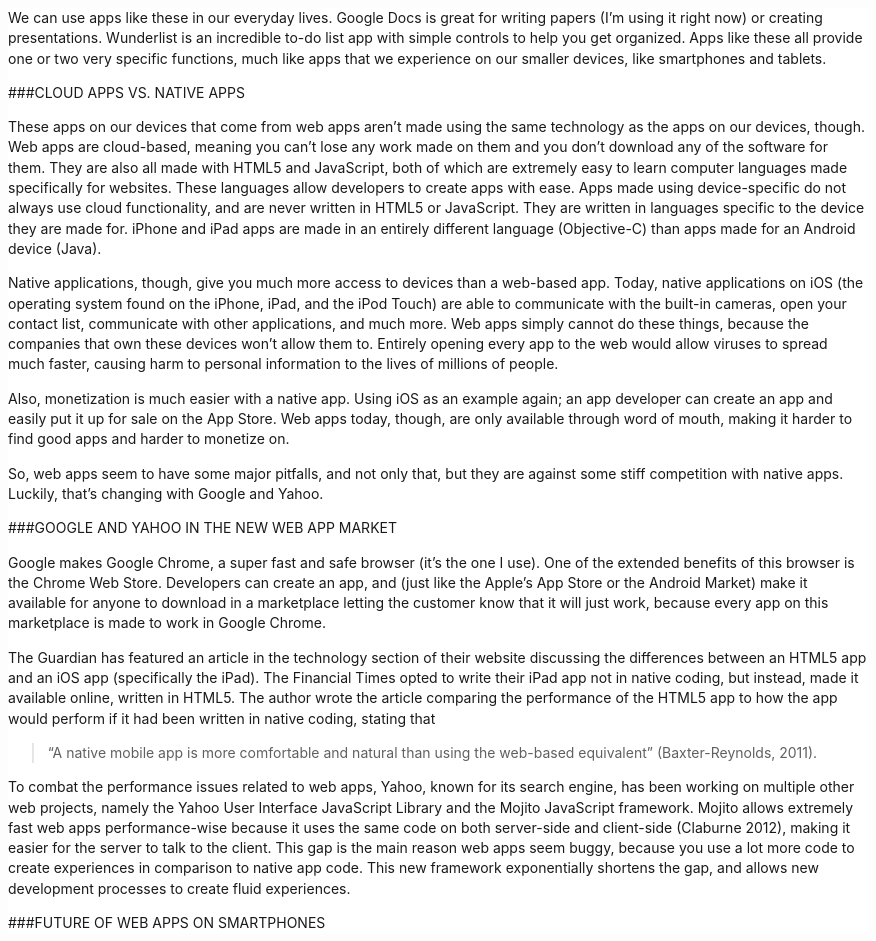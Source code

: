 We can use apps like these in our everyday lives. Google Docs is great for writing papers (I’m using it right now) or creating presentations. Wunderlist is an incredible to-do list app with simple controls to help you get organized. Apps like these all provide one or two very specific functions, much like apps that we experience on our smaller devices, like smartphones and tablets.

###CLOUD APPS VS. NATIVE APPS

These apps on our devices that come from web apps aren’t made using the same technology as the apps on our devices, though. Web apps are cloud-based, meaning you can’t lose any work made on them and you don’t download any of the software for them. They are also all made with HTML5 and JavaScript, both of which are extremely easy to learn computer languages made specifically for websites. These languages allow developers to create apps with ease. Apps made using device-specific do not always use cloud functionality, and are never written in HTML5 or JavaScript. They are written in languages specific to the device they are made for. iPhone and iPad apps are made in an entirely different language (Objective-C) than apps made for an Android device (Java).

Native applications, though, give you much more access to devices than a web-based app. Today, native applications on iOS (the operating system found on the iPhone, iPad, and the iPod Touch) are able to communicate with the built-in cameras, open your contact list, communicate with other applications, and much more. Web apps simply cannot do these things, because the companies that own these devices won’t allow them to. Entirely opening every app to the web would allow viruses to spread much faster, causing harm to personal information to the lives of millions of people.

Also, monetization is much easier with a native app. Using iOS as an example again; an app developer can create an app and easily put it up for sale on the App Store. Web apps today, though, are only available through word of mouth, making it harder to find good apps and harder to monetize on.

So, web apps seem to have some major pitfalls, and not only that, but they are against some stiff competition with native apps. Luckily, that’s changing with Google and Yahoo.

###GOOGLE AND YAHOO IN THE NEW WEB APP MARKET

Google makes Google Chrome, a super fast and safe browser (it’s the one I use). One of the extended benefits of this browser is the Chrome Web Store. Developers can create an app, and (just like the Apple’s App Store or the Android Market) make it available for anyone to download in a marketplace letting the customer know that it will just work, because every app on this marketplace is made to work in Google Chrome.

The Guardian has featured an article in the technology section of their website discussing the differences between an HTML5 app and an iOS app (specifically the iPad). The Financial Times opted to write their iPad app not in native coding, but instead, made it available online, written in HTML5. The author wrote the article comparing the performance of the HTML5 app to how the app would perform if it had been written in native coding, stating that

>“A native mobile app is more comfortable and natural than using the web-based equivalent” (Baxter-Reynolds, 2011).

To combat the performance issues related to web apps, Yahoo, known for its search engine, has been working on multiple other web projects, namely the Yahoo User Interface JavaScript Library and the Mojito JavaScript framework. Mojito allows extremely fast web apps performance-wise because it uses the same code on both server-side and client-side (Claburne 2012), making it easier for the server to talk to the client. This gap is the main reason web apps seem buggy, because you use a lot more code to create experiences in comparison to native app code. This new framework exponentially shortens the gap, and allows new development processes to create fluid experiences.

###FUTURE OF WEB APPS ON SMARTPHONES
